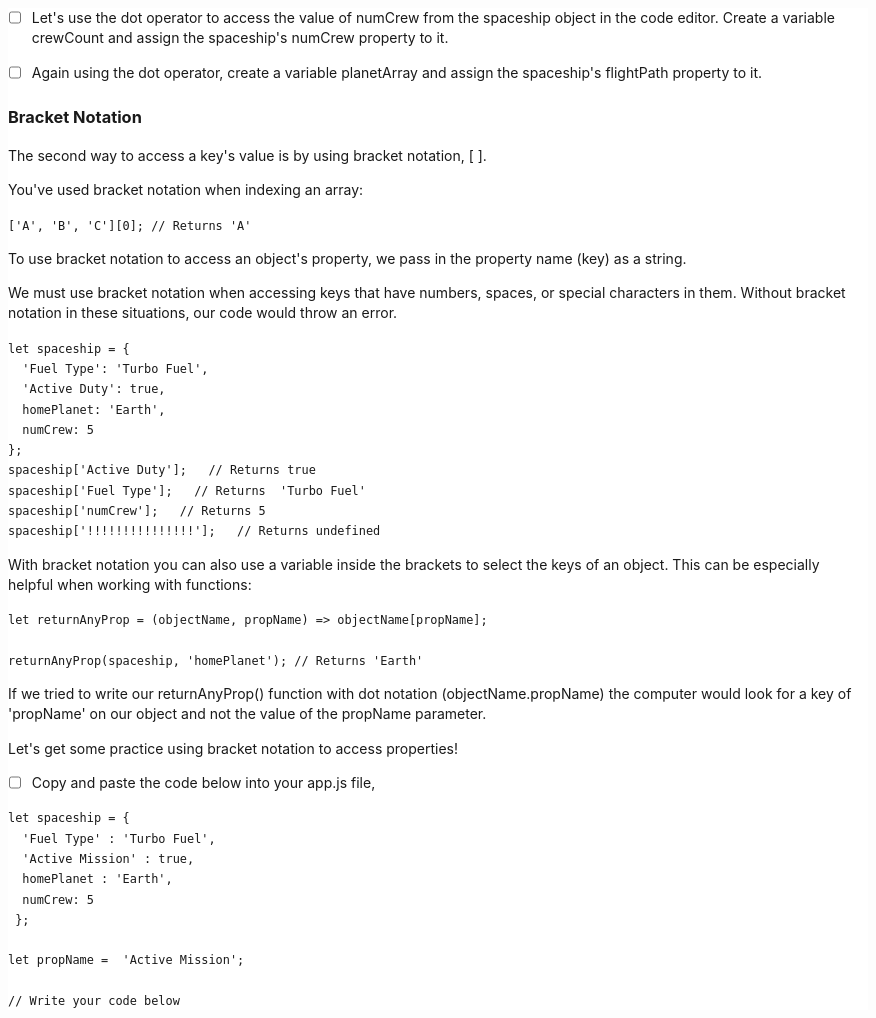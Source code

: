 - [ ] Let's use the dot operator to access the value of numCrew from the spaceship object in the code editor. Create a variable crewCount and assign the spaceship's numCrew property to it.

- [ ] Again using the dot operator, create a variable planetArray and assign the spaceship's flightPath property to it.

### Bracket Notation

The second way to access a key's value is by using bracket notation, [ ].

You've used bracket notation when indexing an array:

```
['A', 'B', 'C'][0]; // Returns 'A'
```
To use bracket notation to access an object's property, we pass in the property name (key) as a string.

We must use bracket notation when accessing keys that have numbers, spaces, or special characters in them. Without bracket notation in these situations, our code would throw an error.

```
let spaceship = {
  'Fuel Type': 'Turbo Fuel',
  'Active Duty': true,
  homePlanet: 'Earth',
  numCrew: 5
};
spaceship['Active Duty'];   // Returns true
spaceship['Fuel Type'];   // Returns  'Turbo Fuel'
spaceship['numCrew'];   // Returns 5
spaceship['!!!!!!!!!!!!!!!'];   // Returns undefined
```

With bracket notation you can also use a variable inside the brackets to select the keys of an object. This can be especially helpful when working with functions:

```
let returnAnyProp = (objectName, propName) => objectName[propName];

returnAnyProp(spaceship, 'homePlanet'); // Returns 'Earth'
```
If we tried to write our returnAnyProp() function with dot notation (objectName.propName) the computer would look for a key of 'propName' on our object and not the value of the propName parameter.

Let's get some practice using bracket notation to access properties!

- [ ] Copy and paste the code below into your app.js file, 

```
let spaceship = {
  'Fuel Type' : 'Turbo Fuel',
  'Active Mission' : true,
  homePlanet : 'Earth', 
  numCrew: 5
 };

let propName =  'Active Mission';

// Write your code below
```
